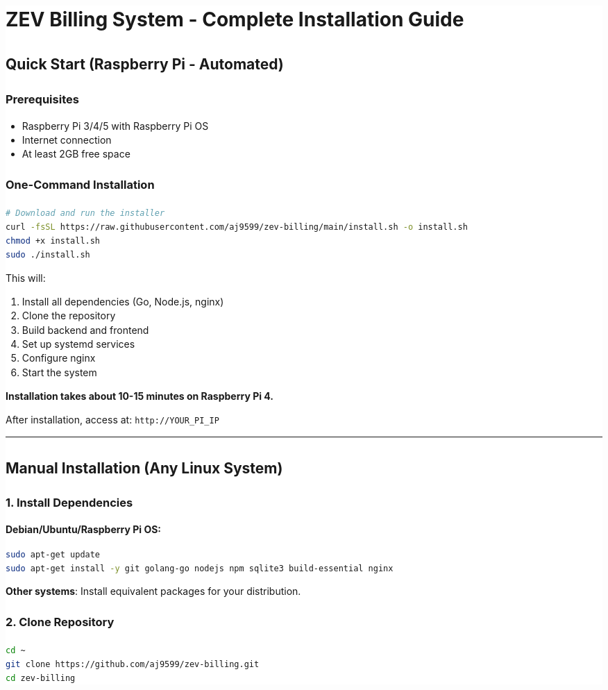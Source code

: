 # ZEV Billing System - Complete Installation Guide

## Quick Start (Raspberry Pi - Automated)

### Prerequisites
- Raspberry Pi 3/4/5 with Raspberry Pi OS
- Internet connection
- At least 2GB free space

### One-Command Installation

```bash
# Download and run the installer
curl -fsSL https://raw.githubusercontent.com/aj9599/zev-billing/main/install.sh -o install.sh
chmod +x install.sh
sudo ./install.sh
```

This will:
1. Install all dependencies (Go, Node.js, nginx)
2. Clone the repository
3. Build backend and frontend
4. Set up systemd services
5. Configure nginx
6. Start the system

**Installation takes about 10-15 minutes on Raspberry Pi 4.**

After installation, access at: `http://YOUR_PI_IP`

---

## Manual Installation (Any Linux System)

### 1. Install Dependencies

**Debian/Ubuntu/Raspberry Pi OS:**
```bash
sudo apt-get update
sudo apt-get install -y git golang-go nodejs npm sqlite3 build-essential nginx
```

**Other systems**: Install equivalent packages for your distribution.

### 2. Clone Repository

```bash
cd ~
git clone https://github.com/aj9599/zev-billing.git
cd zev-billing
```
